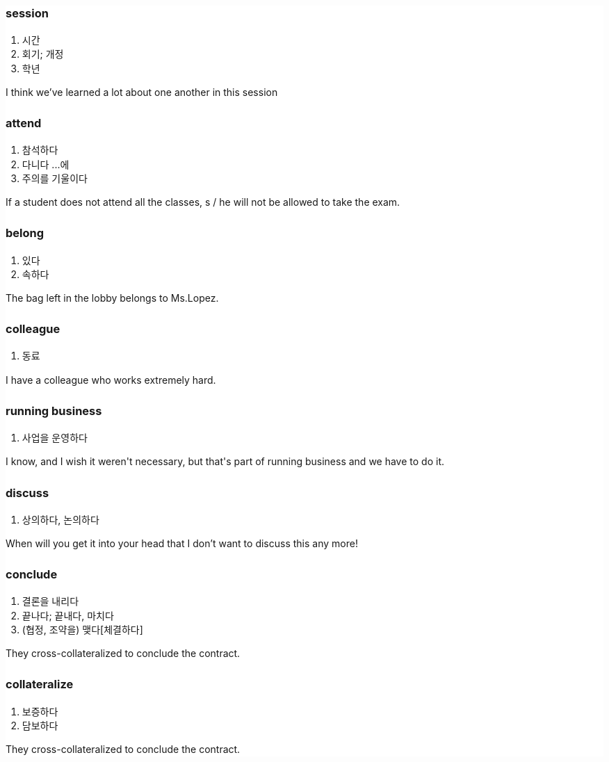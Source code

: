 ### session

1. 시간
2. 회기; 개정
3. 학년

I think we’ve learned a lot about one another in this session

### attend

1. 참석하다
2. 다니다 ...에
3. 주의를 기울이다

If a student does not attend all the classes, s / he will not be allowed to take the exam.

### belong

1. 있다
2. 속하다

The bag left in the lobby belongs to Ms.Lopez.

### colleague

1. 동료

I have a colleague who works extremely hard.

### running business

1. 사업을 운영하다

I know, and I wish it weren't necessary, but that's part of running business and we have to do it.

### discuss

1. 상의하다, 논의하다

When will you get it into your head that I don’t want to discuss this any more! 

### conclude

1. 결론을 내리다
2. 끝나다; 끝내다, 마치다
3. (협정, 조약을) 맺다[체결하다]

They cross-collateralized to conclude the contract.

### collateralize

1. 보증하다
2. 담보하다

They cross-collateralized to conclude the contract.

